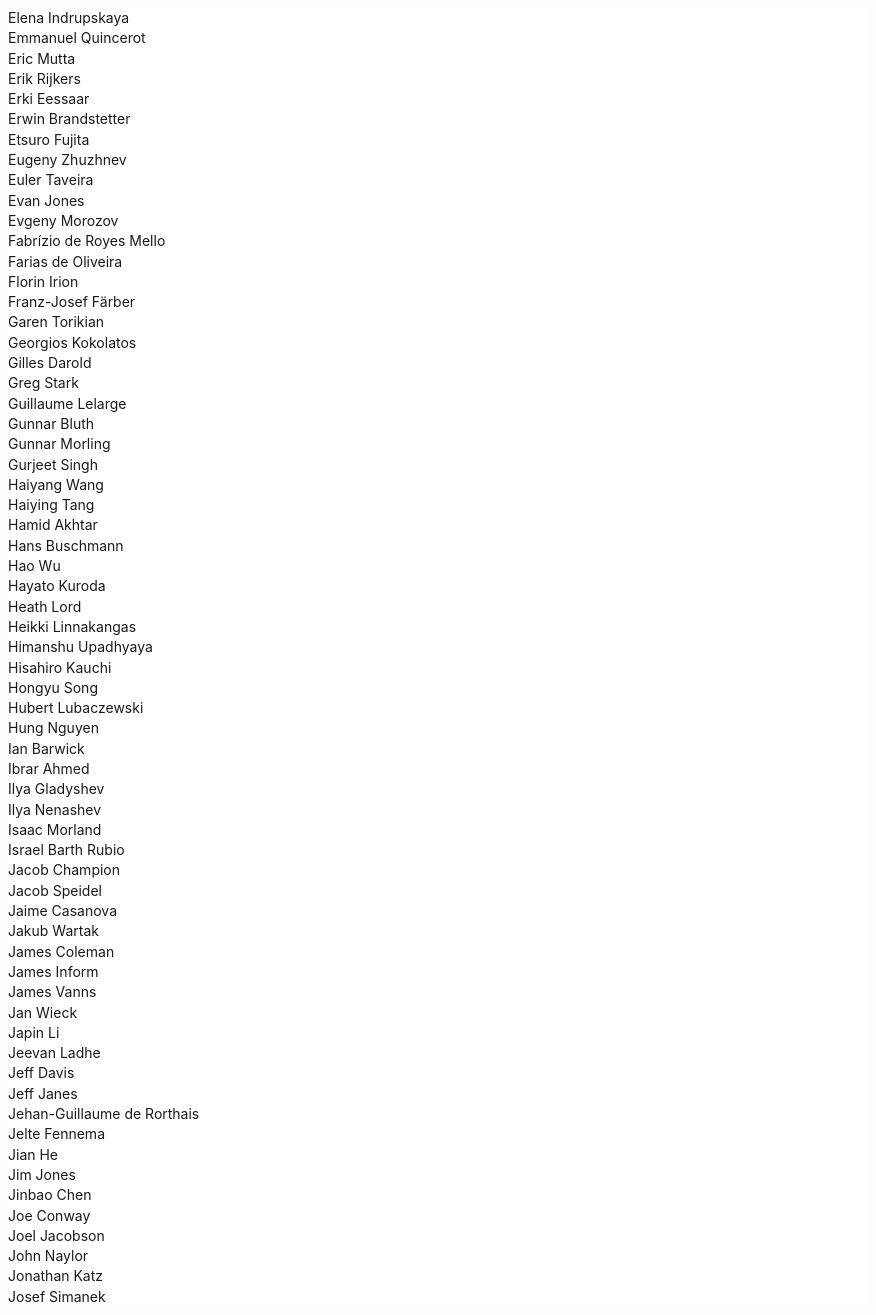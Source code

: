 Elena Indrupskaya  
Emmanuel Quincerot  
Eric Mutta  
Erik Rijkers  
Erki Eessaar  
Erwin Brandstetter  
Etsuro Fujita  
Eugeny Zhuzhnev  
Euler Taveira  
Evan Jones  
Evgeny Morozov  
Fabrízio de Royes Mello  
Farias de Oliveira  
Florin Irion  
Franz-Josef Färber  
Garen Torikian  
Georgios Kokolatos  
Gilles Darold  
Greg Stark  
Guillaume Lelarge  
Gunnar Bluth  
Gunnar Morling  
Gurjeet Singh  
Haiyang Wang  
Haiying Tang  
Hamid Akhtar  
Hans Buschmann  
Hao Wu  
Hayato Kuroda  
Heath Lord  
Heikki Linnakangas  
Himanshu Upadhyaya  
Hisahiro Kauchi  
Hongyu Song  
Hubert Lubaczewski  
Hung Nguyen  
Ian Barwick  
Ibrar Ahmed  
Ilya Gladyshev  
Ilya Nenashev  
Isaac Morland  
Israel Barth Rubio  
Jacob Champion  
Jacob Speidel  
Jaime Casanova  
Jakub Wartak  
James Coleman  
James Inform  
James Vanns  
Jan Wieck  
Japin Li  
Jeevan Ladhe  
Jeff Davis  
Jeff Janes  
Jehan-Guillaume de Rorthais  
Jelte Fennema  
Jian He  
Jim Jones  
Jinbao Chen  
Joe Conway  
Joel Jacobson  
John Naylor  
Jonathan Katz  
Josef Simanek  
